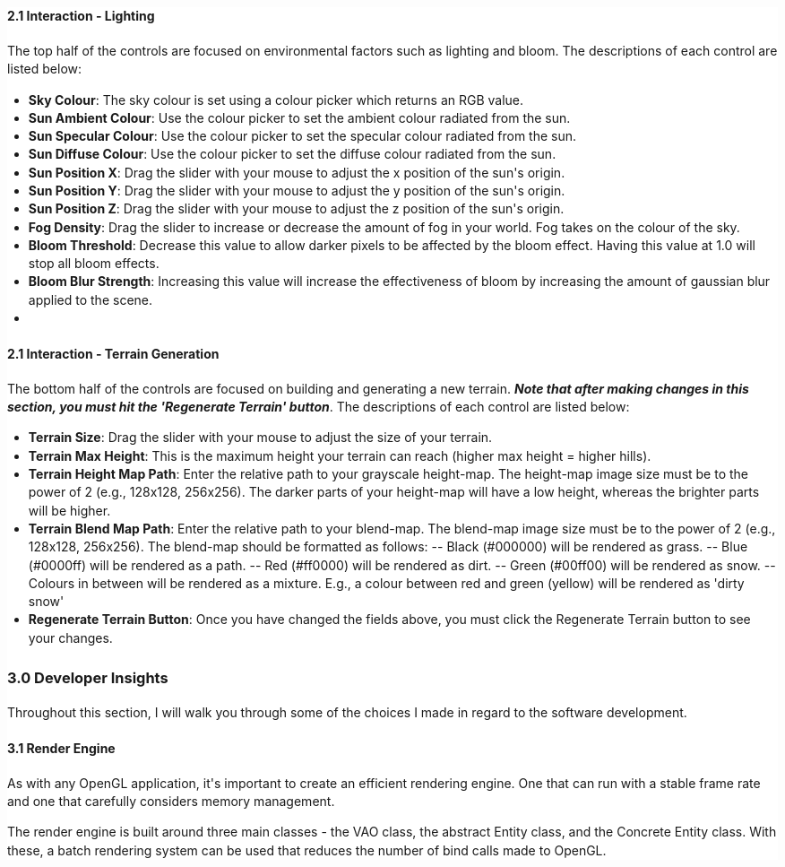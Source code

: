 #### 2.1 Interaction - Lighting
The top half of the controls are focused on environmental factors such as lighting and bloom. The descriptions of each control are listed below:

 - **Sky Colour**: The sky colour is set using a colour picker which returns an RGB value.
 - **Sun Ambient Colour**: Use the colour picker to set the ambient colour radiated from the sun. 
 - **Sun Specular Colour**: Use the colour picker to set the specular colour radiated from the sun. 
 - **Sun Diffuse Colour**: Use the colour picker to set the diffuse colour radiated from the sun. 
 - **Sun Position X**: Drag the slider with your mouse to adjust the x position of the sun's origin.
 - **Sun Position Y**: Drag the slider with your mouse to adjust the y position of the sun's origin.
 -  **Sun Position Z**: Drag the slider with your mouse to adjust the z position of the sun's origin.
 -  **Fog Density**: Drag the slider to increase or decrease the amount of fog in your world. Fog takes on the colour of the sky.
 -  **Bloom Threshold**: Decrease this value to allow darker pixels to be affected by the bloom effect. Having this value at 1.0 will stop all bloom effects.
 -  **Bloom Blur Strength**: Increasing this value will increase the effectiveness of bloom by increasing the amount of gaussian blur applied to the scene.
 - 
#### 2.1 Interaction - Terrain Generation
The bottom half of the controls are focused on building and generating a new terrain. ***Note that after making changes in this section, you must hit the 'Regenerate Terrain' button***. The descriptions of each control are listed below:
 -  **Terrain Size**: Drag the slider with your mouse to adjust the size of your terrain.
 -  **Terrain Max Height**: This is the maximum height your terrain can reach (higher max height = higher hills).
 -  **Terrain Height Map Path**: Enter the relative path to your grayscale height-map. The height-map image size must be to the power of 2 (e.g., 128x128, 256x256). The darker parts of your height-map will have a low height, whereas the brighter parts will be higher.
 -  **Terrain Blend Map Path**: Enter the relative path to your blend-map. The blend-map image size must be to the power of 2 (e.g., 128x128, 256x256). The blend-map should be formatted as follows: 
 -- Black (#000000) will be rendered as grass.
 -- Blue (#0000ff) will be rendered as a path.
 -- Red (#ff0000) will be rendered as dirt.
 -- Green (#00ff00) will be rendered as snow.
 -- Colours in between will be rendered as a mixture. E.g., a colour between red and green (yellow) will be rendered as 'dirty snow'
 -  **Regenerate Terrain Button**: Once you have changed the fields above, you must click the Regenerate Terrain button to see your changes.

### 3.0 Developer Insights
Throughout this section, I will walk you through some of the choices I made in regard to the software development. 

#### 3.1 Render Engine
As with any OpenGL application, it's important to create an efficient rendering engine. One that can run with a stable frame rate and one that carefully considers memory management.

The render engine is built around three main classes - the VAO class, the abstract Entity class, and the Concrete Entity class. With these, a batch rendering system can be used that reduces the number of bind calls made to OpenGL.
